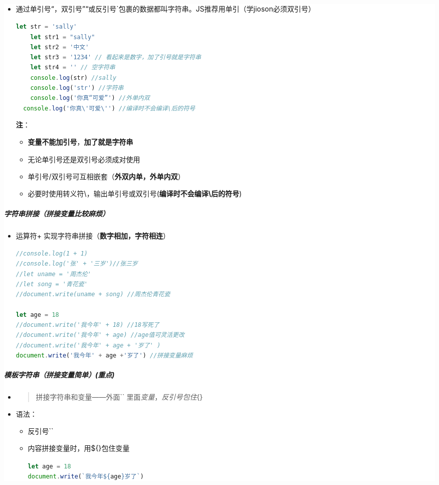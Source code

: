 * 通过单引号“，双引号”“或反引号`包裹的数据都叫字符串。JS推荐用单引（学jioson必须双引号）

  ```javascript
  let str = 'sally'
      let str1 = "sally"
      let str2 = '中文'
      let str3 = '1234' // 看起来是数字，加了引号就是字符串
      let str4 = '' // 空字符串
      console.log(str) //sally
      console.log('str') //字符串
      console.log('你真“可爱”') //外单内双
  	console.log('你真\'可爱\'') //编译时不会编译\后的符号
  ```

  **注**：

  * **变量不能加引号**，**加了就是字符串**

  * 无论单引号还是双引号必须成对使用

  * 单引号/双引号可互相嵌套（**外双内单，外单内双**）

  * 必要时使用转义符\，输出单引号或双引号(**编译时不会编译\后的符号**)




##### 字符串拼接（拼接变量比较麻烦）

* 运算符+ 实现字符串拼接（**数字相加，字符相连**）

  ```javascript
  //console.log(1 + 1)
  //console.log('张' + '三岁')//张三岁
  //let uname = '周杰伦'
  //let song = '青花瓷'
  //document.write(uname + song) //周杰伦青花瓷
  
  let age = 18
  //document.write('我今年' + 18) //18写死了
  //document.write('我今年' + age) //age值可灵活更改
  //document.write('我今年' + age + '岁了' )
  document.write('我今年' + age +'岁了') //拼接变量麻烦
  
  ```



##### 模板字符串（拼接变量简单）(重点) 

* > 拼接字符串和变量——外面`` 里面${变量}，反引号包住${}

* 语法：

  * 反引号``

  * 内容拼接变量时，用${}包住变量

    ```javascript
    let age = 18
    document.write(`我今年${age}岁了`)
    ```

